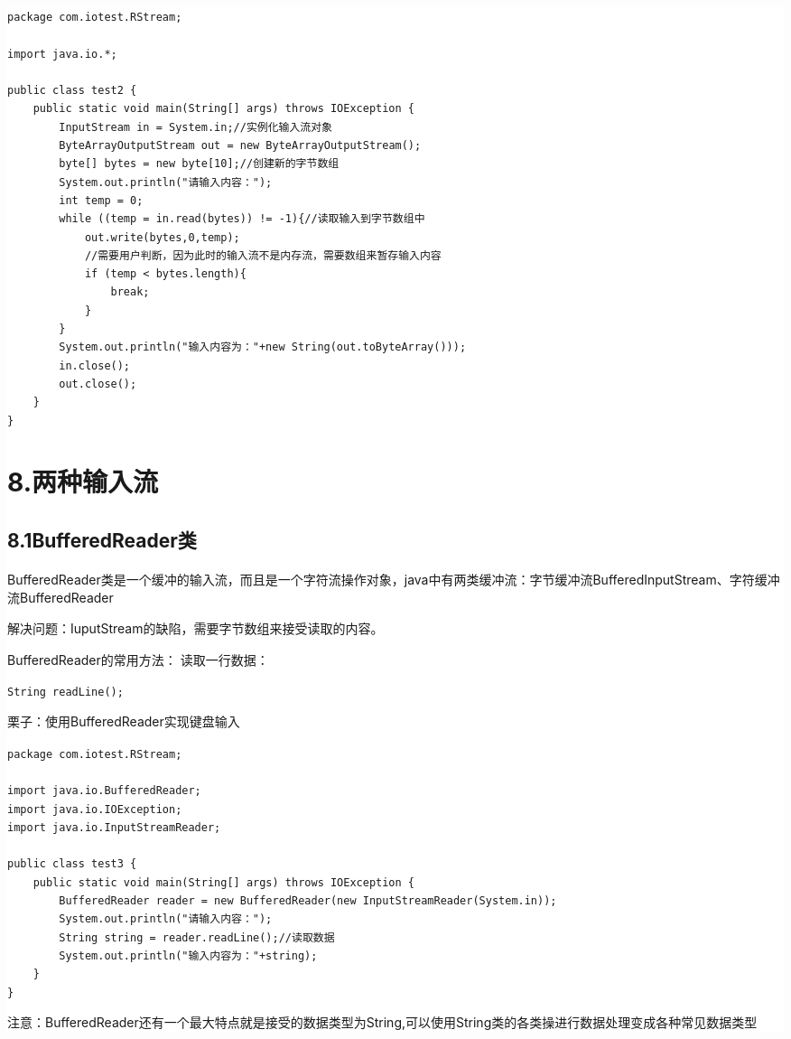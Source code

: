 
```
package com.iotest.RStream;

import java.io.*;

public class test2 {
    public static void main(String[] args) throws IOException {
        InputStream in = System.in;//实例化输入流对象
        ByteArrayOutputStream out = new ByteArrayOutputStream();
        byte[] bytes = new byte[10];//创建新的字节数组
        System.out.println("请输入内容：");
        int temp = 0;
        while ((temp = in.read(bytes)) != -1){//读取输入到字节数组中
            out.write(bytes,0,temp);
            //需要用户判断，因为此时的输入流不是内存流，需要数组来暂存输入内容
            if (temp < bytes.length){
                break;
            }
        }
        System.out.println("输入内容为："+new String(out.toByteArray()));
        in.close();
        out.close();
    }
}
```

# 8.两种输入流

## 8.1BufferedReader类
BufferedReader类是一个缓冲的输入流，而且是一个字符流操作对象，java中有两类缓冲流：字节缓冲流BufferedInputStream、字符缓冲流BufferedReader

解决问题：IuputStream的缺陷，需要字节数组来接受读取的内容。

BufferedReader的常用方法：
读取一行数据：
```
String readLine();
```
栗子：使用BufferedReader实现键盘输入

```
package com.iotest.RStream;

import java.io.BufferedReader;
import java.io.IOException;
import java.io.InputStreamReader;

public class test3 {
    public static void main(String[] args) throws IOException {
        BufferedReader reader = new BufferedReader(new InputStreamReader(System.in));
        System.out.println("请输入内容：");
        String string = reader.readLine();//读取数据
        System.out.println("输入内容为："+string);
    }
}
```
注意：BufferedReader还有一个最大特点就是接受的数据类型为String,可以使用String类的各类操进行数据处理变成各种常见数据类型
